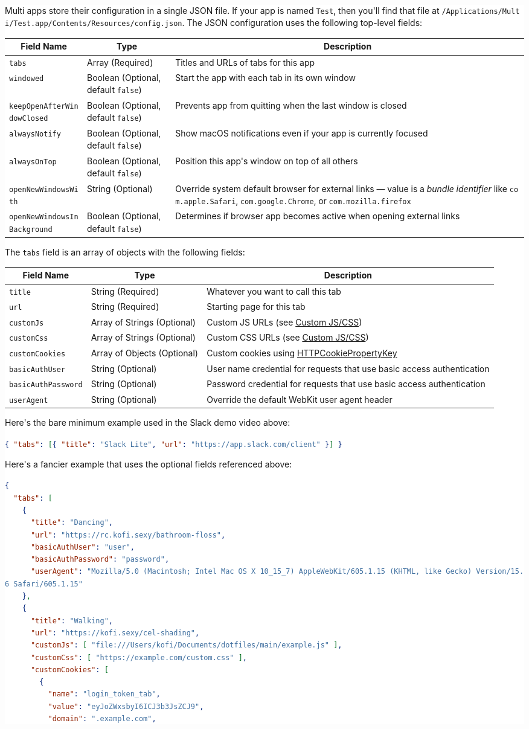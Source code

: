 Multi apps store their configuration in a single JSON file.
If your app is named `Test`, then you'll find that file at `/Applications/Multi/Test.app/Contents/Resources/config.json`.
The JSON configuration uses the following top-level fields:

| Field Name                   | Type                                 | Description                                                          |
|------------------------------|--------------------------------------|----------------------------------------------------------------------|
| `tabs`                       | Array (Required)                     | Titles and URLs of tabs for this app                                 |
| `windowed`                   | Boolean (Optional, default `false`)  | Start the app with each tab in its own window                        |
| `keepOpenAfterWindowClosed`  | Boolean (Optional, default `false`)  | Prevents app from quitting when the last window is closed            |
| `alwaysNotify`               | Boolean (Optional, default `false`)  | Show macOS notifications even if your app is currently focused       |
| `alwaysOnTop`                | Boolean (Optional, default `false`)  | Position this app's window on top of all others                      |
| `openNewWindowsWith`         | String (Optional)                    | Override system default browser for external links — value is a _bundle identifier_ like `com.apple.Safari`, `com.google.Chrome`, or `com.mozilla.firefox` |
| `openNewWindowsInBackground` | Boolean (Optional, default `false`)  | Determines if browser app becomes active when opening external links |

The `tabs` field is an array of objects with the following fields:

| Field Name          | Type                        | Description                                                                                                              |
|---------------------|-----------------------------|--------------------------------------------------------------------------------------------------------------------------|
| `title`             | String (Required)           | Whatever you want to call this tab                                                                                       |
| `url`               | String (Required)           | Starting page for this tab                                                                                               |
| `customJs`          | Array of Strings (Optional) | Custom JS URLs (see [Custom JS/CSS](#custom-jscss))                                                                      |
| `customCss`         | Array of Strings (Optional) | Custom CSS URLs (see [Custom JS/CSS](#custom-jscss))                                                                     |
| `customCookies`     | Array of Objects (Optional) | Custom cookies using [HTTPCookiePropertyKey](https://developer.apple.com/documentation/foundation/httpcookiepropertykey) |
| `basicAuthUser`     | String (Optional)           | User name credential for requests that use basic access authentication                                                   |
| `basicAuthPassword` | String (Optional)           | Password credential for requests that use basic access authentication                                                    |
| `userAgent`         | String (Optional)           | Override the default WebKit user agent header                                                                            |

Here's the bare minimum example used in the Slack demo video above:

```json
{ "tabs": [{ "title": "Slack Lite", "url": "https://app.slack.com/client" }] }
```

Here's a fancier example that uses the optional fields referenced above:

```json
{
  "tabs": [
    {
      "title": "Dancing",
      "url": "https://rc.kofi.sexy/bathroom-floss",
      "basicAuthUser": "user",
      "basicAuthPassword": "password",
      "userAgent": "Mozilla/5.0 (Macintosh; Intel Mac OS X 10_15_7) AppleWebKit/605.1.15 (KHTML, like Gecko) Version/15.6 Safari/605.1.15"
    },
    {
      "title": "Walking",
      "url": "https://kofi.sexy/cel-shading",
      "customJs": [ "file:///Users/kofi/Documents/dotfiles/main/example.js" ],
      "customCss": [ "https://example.com/custom.css" ],
      "customCookies": [
        {
          "name": "login_token_tab",
          "value": "eyJoZWxsbyI6ICJ3b3JsZCJ9",
          "domain": ".example.com",
```